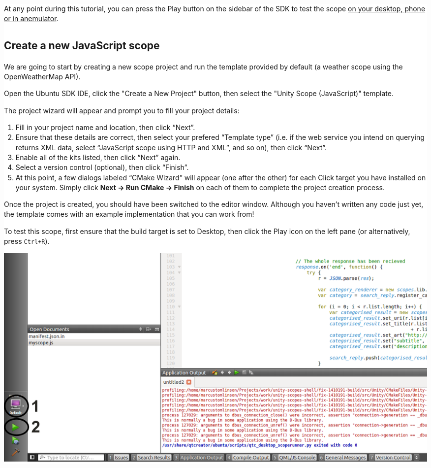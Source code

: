 At any point during this tutorial, you can press the Play button on the
sidebar of the SDK to test the scope [on your desktop, phone or in anemulator](https://developer.ubuntu.com/en/apps/sdk/tutorials/running-apps-from-the-sdk/).

## Create a new JavaScript scope

We are going to start by creating a new scope project and run the template
provided by default (a weather scope using the OpenWeatherMap API).

Open the Ubuntu SDK IDE, click the "Create a New Project" button, then select
the "Unity Scope (JavaScript)" template.

The project wizard will appear and prompt you to fill your project details:

  1. Fill in your project name and location, then click “Next”.
  2. Ensure that these details are correct, then select your prefered “Template type” (i.e. if the web service you intend on querying returns XML data, select “JavaScript scope using HTTP and XML”, and so on), then click “Next”.
  3. Enable all of the kits listed, then click “Next” again.
  4. Select a version control (optional), then click “Finish”.
  5. At this point, a few dialogs labeled “CMake Wizard” will appear (one after the other) for each Click target you have installed on your system. Simply click **Next -&gt; Run CMake -&gt; Finish** on each of them to complete the project creation process.

Once the project is created, you should have been switched to the editor
window. Although you haven’t written any code just yet, the template comes
with an example implementation that you can work from!

To test this scope, first ensure that the build target is set to Desktop, then
click the Play icon on the left pane (or alternatively, press `Ctrl+R`).

![](../../../media/55ae687d-9f59-4e67-94e1-5500a67eda6e-cms_page_media/1024/play.png)
